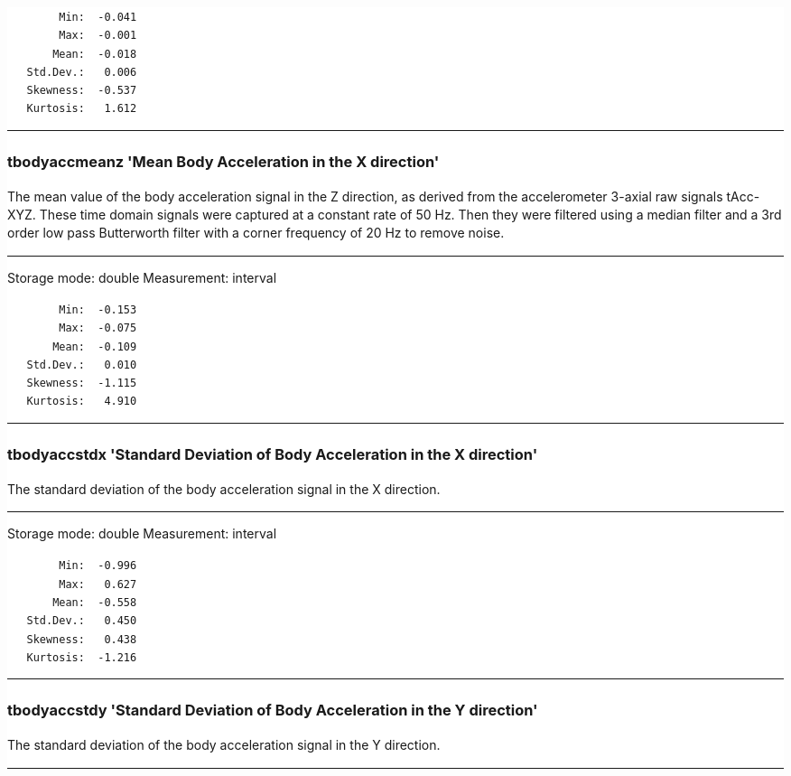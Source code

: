             Min:  -0.041
            Max:  -0.001
           Mean:  -0.018
       Std.Dev.:   0.006
       Skewness:  -0.537
       Kurtosis:   1.612

---

### tbodyaccmeanz 'Mean Body Acceleration in the X direction'

The mean value of the body acceleration signal in the Z direction, as derived from the accelerometer 3-axial raw signals tAcc-XYZ. These time domain signals were captured at a constant rate of 50 Hz. Then they were filtered using a median filter and a 3rd order low pass Butterworth filter with a corner frequency of 20 Hz to remove noise.

---

   Storage mode: double
   Measurement: interval

            Min:  -0.153
            Max:  -0.075
           Mean:  -0.109
       Std.Dev.:   0.010
       Skewness:  -1.115
       Kurtosis:   4.910

---

### tbodyaccstdx 'Standard Deviation of Body Acceleration in the X direction'

The standard deviation of the body acceleration signal in the X direction.

---

   Storage mode: double
   Measurement: interval

            Min:  -0.996
            Max:   0.627
           Mean:  -0.558
       Std.Dev.:   0.450
       Skewness:   0.438
       Kurtosis:  -1.216

---

### tbodyaccstdy 'Standard Deviation of Body Acceleration in the Y direction'

The standard deviation of the body acceleration signal in the Y direction.

---